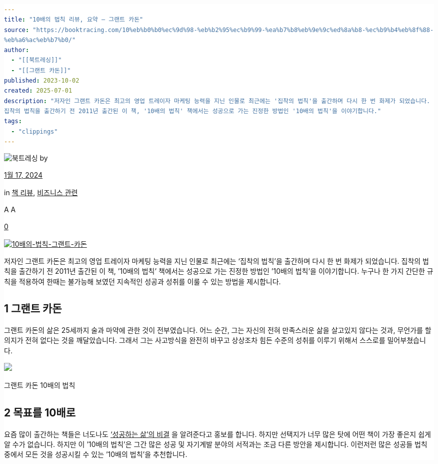 ```yaml
---
title: "10배의 법칙 리뷰, 요약 – 그랜트 카돈"
source: "https://booktracing.com/10%eb%b0%b0%ec%9d%98-%eb%b2%95%ec%b9%99-%ea%b7%b8%eb%9e%9c%ed%8a%b8-%ec%b9%b4%eb%8f%88-%eb%a6%ac%eb%b7%b0/"
author:
  - "[[북트레싱]]"
  - "[[그랜트 카돈]]"
published: 2023-10-02
created: 2025-07-01
description: "저자인 그랜트 카돈은 최고의 영업 트레이자 마케팅 능력을 지닌 인물로 최근에는 '집착의 법칙'을 출간하며 다시 한 번 화제가 되었습니다. 집착의 법칙을 출간하기 전 2011년 출간된 이 책, '10배의 법칙' 책에서는 성공으로 가는 진정한 방법인 '10배의 법칙'을 이야기합니다."
tags:
  - "clippings"
---
```

![북트레싱](https://secure.gravatar.com/avatar/11941127f7b84c939019207d4f24b5d316232341844f140465343801c8cbf3cc?s=80&d=mm&r=g) by

[1월 17, 2024](https://booktracing.com/10%eb%b0%b0%ec%9d%98-%eb%b2%95%ec%b9%99-%ea%b7%b8%eb%9e%9c%ed%8a%b8-%ec%b9%b4%eb%8f%88-%eb%a6%ac%eb%b7%b0/)

in [책 리뷰](https://booktracing.com/book-reviews/), [비즈니스 관련](https://booktracing.com/book-reviews/business-review/)

A A

[0](https://booktracing.com/10%eb%b0%b0%ec%9d%98-%eb%b2%95%ec%b9%99-%ea%b7%b8%eb%9e%9c%ed%8a%b8-%ec%b9%b4%eb%8f%88-%eb%a6%ac%eb%b7%b0/#comments)

[![10배의-법칙-그랜트-카돈](https://booktracing.com/wp-content/uploads/2023/10/10%EB%B0%B0%EC%9D%98-%EB%B2%95%EC%B9%99-%EA%B7%B8%EB%9E%9C%ED%8A%B8-%EC%B9%B4%EB%8F%88.webp)](https://booktracing.com/wp-content/uploads/2023/10/10%EB%B0%B0%EC%9D%98-%EB%B2%95%EC%B9%99-%EA%B7%B8%EB%9E%9C%ED%8A%B8-%EC%B9%B4%EB%8F%88.webp)

저자인 그랜트 카돈은 최고의 영업 트레이자 마케팅 능력을 지닌 인물로 최근에는 ‘집착의 법칙’을 출간하며 다시 한 번 화제가 되었습니다. 집착의 법칙을 출간하기 전 2011년 출간된 이 책, ’10배의 법칙’ 책에서는 성공으로 가는 진정한 방법인 ’10배의 법칙’을 이야기합니다. 누구나 한 가지 간단한 규칙을 적용하여 한때는 불가능해 보였던 지속적인 성공과 성취를 이룰 수 있는 방법을 제시합니다.

## 1 그랜트 카돈

그랜트 카돈의 삶은 25세까지 술과 마약에 관한 것이 전부였습니다. 어느 순간, 그는 자신의 전혀 만족스러운 삶을 살고있지 않다는 것과, 무언가를 할 의지가 전혀 없다는 것을 깨달았습니다. 그래서 그는 사고방식을 완전히 바꾸고 상상조차 힘든 수준의 성취를 이루기 위해서 스스로를 밀어부쳤습니다.

![](https://www.youtube.com/watch?v=u9OhOsyHYVI)

그랜트 카돈 10배의 법칙

## 2 목표를 10배로

요즘 많이 출간하는 책들은 너도나도 [‘성공하는 삶’의 비결](https://booktracing.com/%ec%84%b1%ea%b3%b5%ec%9d%98-%ec%9b%90%ec%b9%99-%eb%a0%88%ec%9d%b4-%eb%8b%ac%eb%a6%ac%ec%98%a4/) 을 알려준다고 홍보를 합니다. 하지만 선택지가 너무 많은 탓에 어떤 책이 가장 좋은지 쉽게 알 수가 없습니다. 하지만 이 ’10배의 법칙’은 그간 많은 성공 및 자기계발 분야의 서적과는 조금 다른 방안을 제시합니다. 이런저런 많은 성공들 법칙 중에서 모든 것을 성공시킬 수 있는 ’10배의 법칙’을 추천합니다.
